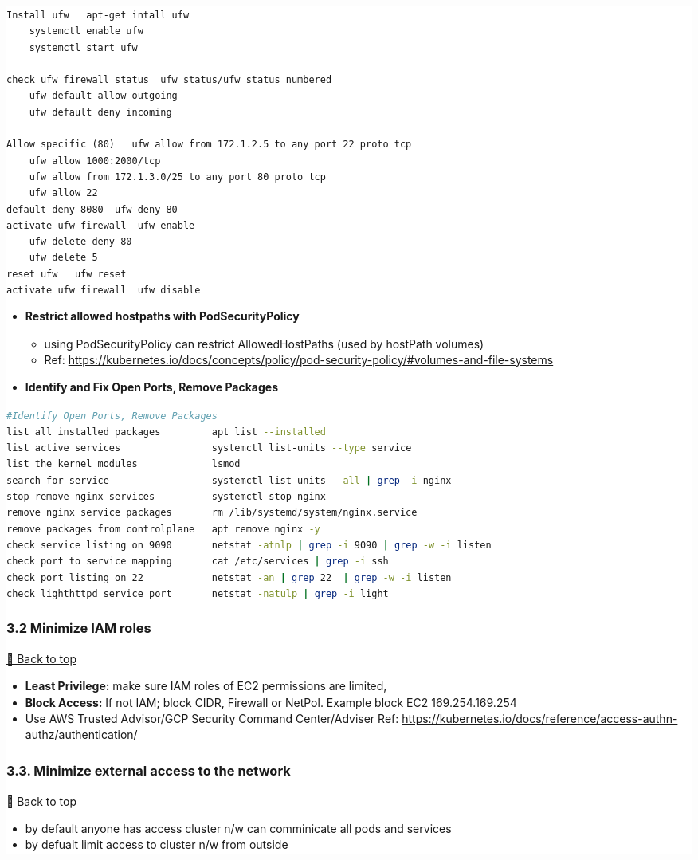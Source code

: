 ```
Install ufw   apt-get intall ufw
    systemctl enable ufw
    systemctl start ufw

check ufw firewall status  ufw status/ufw status numbered
    ufw default allow outgoing
    ufw default deny incoming

Allow specific (80)   ufw allow from 172.1.2.5 to any port 22 proto tcp
    ufw allow 1000:2000/tcp
    ufw allow from 172.1.3.0/25 to any port 80 proto tcp
    ufw allow 22
default deny 8080  ufw deny 80
activate ufw firewall  ufw enable
    ufw delete deny 80
    ufw delete 5
reset ufw   ufw reset
activate ufw firewall  ufw disable
```

- **Restrict allowed hostpaths with PodSecurityPolicy**
  - using PodSecurityPolicy can restrict AllowedHostPaths (used by hostPath volumes)
  - Ref: <https://kubernetes.io/docs/concepts/policy/pod-security-policy/#volumes-and-file-systems>

- **Identify and Fix Open Ports, Remove Packages**

```sh
#Identify Open Ports, Remove Packages
list all installed packages         apt list --installed
list active services                systemctl list-units --type service
list the kernel modules             lsmod
search for service                  systemctl list-units --all | grep -i nginx
stop remove nginx services          systemctl stop nginx
remove nginx service packages       rm /lib/systemd/system/nginx.service
remove packages from controlplane   apt remove nginx -y
check service listing on 9090       netstat -atnlp | grep -i 9090 | grep -w -i listen
check port to service mapping       cat /etc/services | grep -i ssh
check port listing on 22            netstat -an | grep 22  | grep -w -i listen
check lighthttpd service port       netstat -natulp | grep -i light
```

### 3.2 Minimize IAM roles
[🔼 Back to top](#table-of-contents)

- **Least Privilege:** make sure IAM roles of EC2 permissions are limited,
- **Block Access:** If not IAM; block CIDR, Firewall or NetPol. Example block EC2 169.254.169.254
- Use AWS Trusted Advisor/GCP Security Command Center/Adviser
Ref: <https://kubernetes.io/docs/reference/access-authn-authz/authentication/>

### 3.3. Minimize external access to the network
[🔼 Back to top](#table-of-contents)

- by default anyone has access cluster n/w can comminicate all pods and services
- by defualt limit access to cluster n/w from outside
